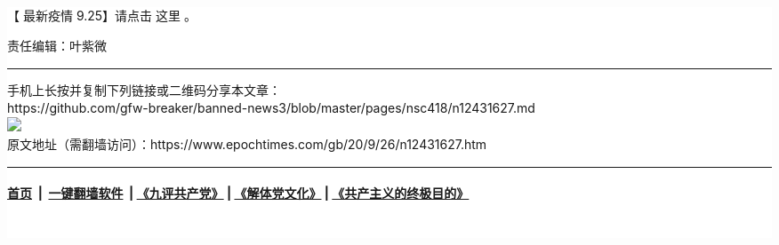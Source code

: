 <p>
 【
 <ok href="https://www.epochtimes.com/gb/tag/%E6%9C%80%E6%96%B0%E7%96%AB%E6%83%85.html">
  最新疫情
 </ok>
 9.25】请点击
 <ok href='“https://www.epochtimes.com/gb/20/9/25/n12428793.htm"'>
  这里
 </ok>
 。
</p>
<p>
 责任编辑：叶紫微
</p>
</div>
<hr/>
手机上长按并复制下列链接或二维码分享本文章：<br/>
https://github.com/gfw-breaker/banned-news3/blob/master/pages/nsc418/n12431627.md <br/>
<a href='https://github.com/gfw-breaker/banned-news3/blob/master/pages/nsc418/n12431627.md'><img src='https://github.com/gfw-breaker/banned-news3/blob/master/pages/nsc418/n12431627.md.png'/></a> <br/>
原文地址（需翻墙访问）：https://www.epochtimes.com/gb/20/9/26/n12431627.htm


------------------------
#### [首页](https://github.com/gfw-breaker/banned-news3/blob/master/README.md) &nbsp;|&nbsp; [一键翻墙软件](https://github.com/gfw-breaker/nogfw/blob/master/README.md) &nbsp;| [《九评共产党》](https://github.com/gfw-breaker/9ping.md/blob/master/README.md#九评之一评共产党是什么) | [《解体党文化》](https://github.com/gfw-breaker/jtdwh.md/blob/master/README.md) | [《共产主义的终极目的》](https://github.com/gfw-breaker/gczydzjmd.md/blob/master/README.md)


<img src='http://gfw-breaker.win/banned-news3/pages/nsc418/n12431627.md' width='0px' height='0px'/>